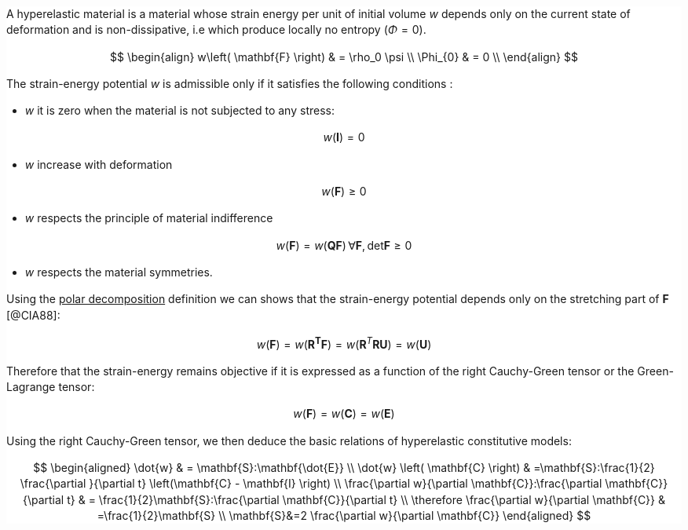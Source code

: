 A hyperelastic material is a material whose strain energy per unit of initial volume $w$ depends only on the current state of deformation and is non-dissipative, i.e which produce locally no entropy ($\Phi = 0$).

$$
\begin{align}
w\left( \mathbf{F} \right) & = \rho_0 \psi \\
\Phi_{0} & = 0 \\
\end{align}
$$

The strain-energy potential $w$ is admissible only if it satisfies the following conditions :

- $w$ it is zero when the material is not subjected to any stress:

$$w\left(\mathbf{I}\right) = 0 $$

- $w$ increase with deformation

$$w\left(\mathbf{F}\right) \geq 0 $$

- $w$ respects the principle of material indifference

$$
w\left(\mathbf{F} \right) = w\left(\mathbf{Q}\mathbf{F} \right) \,   \forall\mathbf{F}, \mathrm{det} \mathbf{F}  \geq 0
$$

- $w$ respects the material symmetries.

Using the [polar decomposition]() definition we can shows that the strain-energy potential depends only on the stretching part of $\mathbf{F}$ [@CIA88]:

$$
w\left(\mathbf{F} \right) = w\left(\mathbf{R^T}\mathbf{F} \right) = w\left(\mathbf{R}^T\mathbf{R}\mathbf{U} \right) =w\left(\mathbf{U} \right)
$$

Therefore that the strain-energy remains objective if it is expressed as a function of the right Cauchy-Green tensor or the Green-Lagrange tensor:

$$
w\left(\mathbf{F} \right) = w\left(\mathbf{C} \right) = w\left(\mathbf{E} \right)
$$

Using the right Cauchy-Green tensor, we then deduce the basic relations of hyperelastic constitutive models:

$$
\begin{aligned}
\dot{w} & = \mathbf{S}:\mathbf{\dot{E}} \\
\dot{w} \left( \mathbf{C} \right) & =\mathbf{S}:\frac{1}{2} \frac{\partial }{\partial t} \left(\mathbf{C} - \mathbf{I} \right) \\
\frac{\partial w}{\partial \mathbf{C}}:\frac{\partial \mathbf{C}}{\partial t} & = \frac{1}{2}\mathbf{S}:\frac{\partial \mathbf{C}}{\partial t} \\
\therefore \frac{\partial w}{\partial \mathbf{C}} & =\frac{1}{2}\mathbf{S}  \\
\mathbf{S}&=2 \frac{\partial w}{\partial \mathbf{C}}
\end{aligned}
$$

